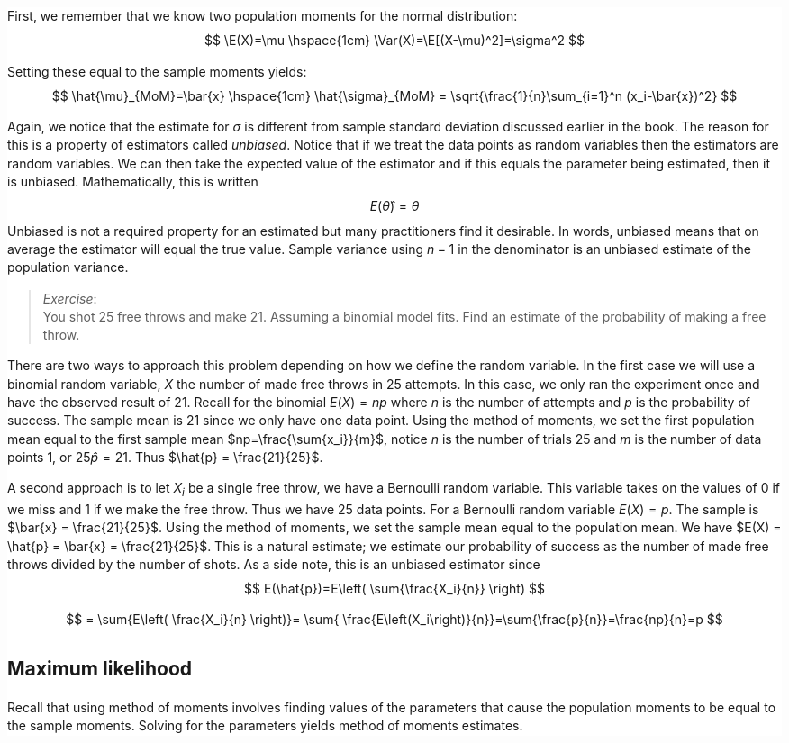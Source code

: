 First, we remember that we know two population moments for the normal distribution:
$$
\E(X)=\mu \hspace{1cm} \Var(X)=\E[(X-\mu)^2]=\sigma^2
$$

Setting these equal to the sample moments yields:
$$
\hat{\mu}_{MoM}=\bar{x} \hspace{1cm} \hat{\sigma}_{MoM} = \sqrt{\frac{1}{n}\sum_{i=1}^n (x_i-\bar{x})^2}
$$

Again, we notice that the estimate for $\sigma$ is different from sample standard deviation discussed earlier in the book. The reason for this is a property of estimators called *unbiased*. Notice that if we treat the data points as random variables then the estimators are random variables. We can then take the expected value of the estimator and if this equals the parameter being estimated, then it is unbiased. Mathematically, this is written
$$
E(\hat{\theta})=\theta
$$
Unbiased is not a required property for an estimated but many practitioners find it desirable. In words, unbiased means that on average the estimator will equal the true value. Sample variance using $n-1$ in the denominator is an unbiased estimate of the population variance.

> *Exercise*:  
You shot 25 free throws and make 21. Assuming a binomial model fits. Find an estimate of the probability of making a free throw.

There are two ways to approach this problem depending on how we define the random variable. In the first case we will use a binomial random variable, $X$ the number of made free throws in 25 attempts. In this case, we only ran the experiment once and have the observed result of 21. Recall for the binomial $E(X)=np$ where $n$ is the number of attempts and $p$ is the probability of success. The sample mean is 21 since we only have one data point. Using the method of moments, we set the first population mean equal to the first sample mean $np=\frac{\sum{x_i}}{m}$, notice $n$ is the number of trials 25 and $m$ is the number of data points 1, or $25 \hat{p} = 21$. Thus $\hat{p} = \frac{21}{25}$.

A second approach is to let $X_i$ be a single free throw, we have a Bernoulli random variable. This variable takes on the values of 0 if we miss and 1 if we make the free throw. Thus we have 25 data points. For a Bernoulli random variable $E(X)=p$. The sample is $\bar{x} = \frac{21}{25}$. Using the method of moments, we set the sample mean equal to the population mean. We have $E(X) = \hat{p} = \bar{x} = \frac{21}{25}$. This is a natural estimate; we estimate our probability of success as the number of made free throws divided by the number of shots. As a side note, this is an unbiased estimator since
$$
E(\hat{p})=E\left( \sum{\frac{X_i}{n}} \right)
$$

$$
=  \sum{E\left( \frac{X_i}{n} \right)}= \sum{ \frac{E\left(X_i\right)}{n}}=\sum{\frac{p}{n}}=\frac{np}{n}=p
$$

## Maximum likelihood

Recall that using method of moments involves finding values of the parameters that cause the population moments to be equal to the sample moments. Solving for the parameters yields method of moments estimates. 
